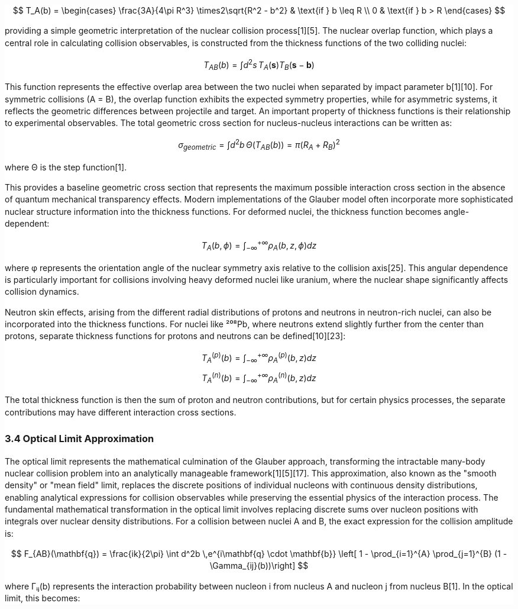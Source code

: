 $$ T_A(b) = \begin{cases} \frac{3A}{4\pi R^3} \times2\sqrt{R^2 - b^2} & \text{if } b \leq R \\ 0 & \text{if } b > R \end{cases} $$ 

providing a simple geometric interpretation of the nuclear collision process[1][5]. The nuclear overlap function, which plays a central role in calculating collision observables, is constructed from the thickness functions of the two colliding nuclei: 

$$ T_{AB}(b) = \int d^2s \, T_A(\mathbf{s})T_B(\mathbf{s} - \mathbf{b}) $$ 

This function represents the effective overlap area between the two nuclei when separated by impact parameter b[1][10]. For symmetric collisions (A = B), the overlap function exhibits the expected symmetry properties, while for asymmetric systems, it reflects the geometric differences between projectile and target. An important property of thickness functions is their relationship to experimental observables. The total geometric cross section for nucleus-nucleus interactions can be written as: 

$$ \sigma_{geometric} = \int d^2b \, \Theta(T_{AB}(b)) = \pi (R_A + R_B)^2 $$ 

where Θ is the step function[1].

This provides a baseline geometric cross section that represents the maximum possible interaction cross section in the absence of quantum mechanical transparency effects. Modern implementations of the Glauber model often incorporate more sophisticated nuclear structure information into the thickness functions. For deformed nuclei, the thickness function becomes angle-dependent:

$$ T_A(b, \phi) = \int_{-\infty}^{+\infty} \rho_A(b, z, \phi) dz $$

where φ represents the orientation angle of the nuclear symmetry axis relative to the collision axis[25]. This angular dependence is particularly important for collisions involving heavy deformed nuclei like uranium, where the nuclear shape significantly affects collision dynamics. 

Neutron skin effects, arising from the different radial distributions of protons and neutrons in neutron-rich nuclei, can also be incorporated into the thickness functions. For nuclei like ²⁰⁸Pb, where neutrons extend slightly further from the center than protons, separate thickness functions for protons and neutrons can be defined[10][23]: 

$$ T_{A}^{(p)}(b) = \int_{-\infty}^{+\infty}\rho_A^{(p)}(b, z) dz $$ $$ T_{A}^{(n)}(b) = \int_{-\infty}^{+\infty} \rho_A^{(n)}(b, z) dz $$ 

The total thickness function is then the sum of proton and neutron contributions, but for certain physics processes, the separate contributions may have different interaction cross sections.

### 3.4 Optical Limit Approximation 

The optical limit represents the mathematical culmination of the Glauber approach, transforming the intractable many-body nuclear collision problem into an analytically manageable framework[1][5][17]. This approximation, also known as the "smooth density" or "mean field" limit, replaces the discrete positions of individual nucleons with continuous density distributions, enabling analytical expressions for collision observables while preserving the essential physics of the interaction process. The fundamental mathematical transformation in the optical limit involves replacing discrete sums over nucleon positions with integrals over nuclear density distributions. For a collision between nuclei A and B, the exact expression for the collision amplitude is: 

$$ F_{AB}(\mathbf{q}) = \frac{ik}{2\pi} \int d^2b \,e^{i\mathbf{q} \cdot \mathbf{b}} \left[ 1 - \prod_{i=1}^{A} \prod_{j=1}^{B} (1 - \Gamma_{ij}(b))\right] $$ 

where Γᵢⱼ(b) represents the interaction probability between nucleon i from nucleus A and nucleon j from nucleus B[1]. 
In the optical limit, this becomes:
